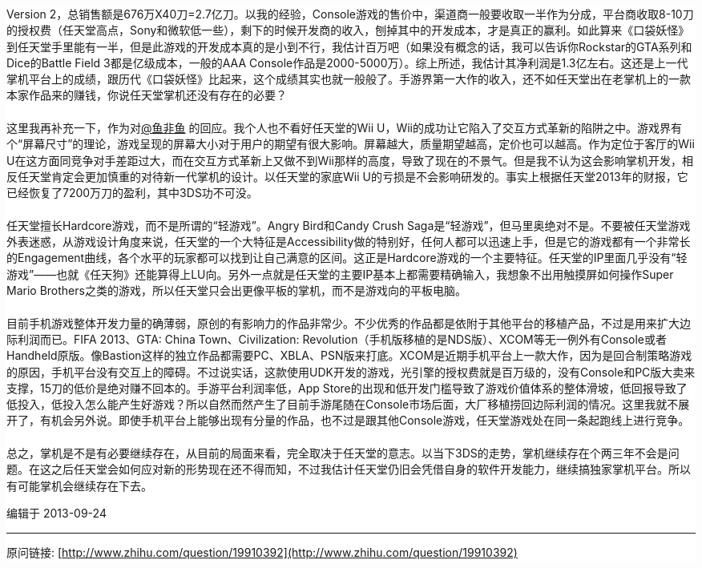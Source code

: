 Version 2，总销售额是676万X40刀=2.7亿刀。以我的经验，Console游戏的售价中，渠道商一般要收取一半作为分成，平台商收取8-10刀的授权费（任天堂高点，Sony和微软低一些），剩下的时候开发商的收入，刨掉其中的开发成本，才是真正的赢利。如此算来《口袋妖怪》到任天堂手里能有一半，但是此游戏的开发成本真的是小到不行，我估计百万吧（如果没有概念的话，我可以告诉你Rockstar的GTA系列和Dice的Battle Field 3都是亿级成本，一般的AAA Console作品是2000-5000万）。综上所述，我估计其净利润是1.3亿左右。这还是上一代掌机平台上的成绩，跟历代《口袋妖怪》比起来，这个成绩其实也就一般般了。手游界第一大作的收入，还不如任天堂出在老掌机上的一款本家作品来的赚钱，你说任天堂掌机还没有存在的必要？<br><br>这里我再补充一下，作为对<a class="member_mention" data-editable="true" data-title="@鱼非鱼" data-hash="5c6d6e992002f94e3e580dfc4702c154" href="http://www.zhihu.com/people/5c6d6e992002f94e3e580dfc4702c154" data-tip="p$b$5c6d6e992002f94e3e580dfc4702c154">@鱼非鱼</a> 的回应。我个人也不看好任天堂的Wii U，Wii的成功让它陷入了交互方式革新的陷阱之中。游戏界有个“屏幕尺寸”的理论，游戏呈现的屏幕大小对于用户的期望有很大影响。屏幕越大，质量期望越高，定价也可以越高。作为定位于客厅的Wii U在这方面同竞争对手差距过大，而在交互方式革新上又做不到Wii那样的高度，导致了现在的不景气。但是我不认为这会影响掌机开发，相反任天堂肯定会更加慎重的对待新一代掌机的设计。以任天堂的家底Wii U的亏损是不会影响研发的。事实上根据任天堂2013年的财报，它已经恢复了7200万刀的盈利，其中3DS功不可没。<br><br>任天堂擅长Hardcore游戏，而不是所谓的“轻游戏”。Angry Bird和Candy Crush Saga是“轻游戏”，但马里奥绝对不是。不要被任天堂游戏外表迷惑，从游戏设计角度来说，任天堂的一个大特征是Accessibility做的特别好，任何人都可以迅速上手，但是它的游戏都有一个非常长的Engagement曲线，各个水平的玩家都可以找到让自己满意的区间。这正是Hardcore游戏的一个主要特征。任天堂的IP里面几乎没有“轻游戏”——也就《任天狗》还能算得上LU向。另外一点就是任天堂的主要IP基本上都需要精确输入，我想象不出用触摸屏如何操作Super Mario Brothers之类的游戏，所以任天堂只会出更像平板的掌机，而不是游戏向的平板电脑。<br><br>目前手机游戏整体开发力量的确薄弱，原创的有影响力的作品非常少。不少优秀的作品都是依附于其他平台的移植产品，不过是用来扩大边际利润而已。FIFA 2013、GTA: China Town、Civilization: Revolution（手机版移植的是NDS版）、XCOM等无一例外有Console或者Handheld原版。像Bastion这样的独立作品都需要PC、XBLA、PSN版来打底。XCOM是近期手机平台上一款大作，因为是回合制策略游戏的原因，手机平台没有交互上的障碍。不过说实话，这款使用UDK开发的游戏，光引擎的授权费就是百万级的，没有Console和PC版大卖来支撑，15刀的低价是绝对赚不回本的。手游平台利润率低，App Store的出现和低开发门槛导致了游戏价值体系的整体滑坡，低回报导致了低投入，低投入怎么能产生好游戏？所以自然而然产生了目前手游尾随在Console市场后面，大厂移植捞回边际利润的情况。这里我就不展开了，有机会另外说。即使手机平台上能够出现有分量的作品，也不过是跟其他Console游戏，任天堂游戏处在同一条起跑线上进行竞争。<br><br>总之，掌机是不是有必要继续存在，从目前的局面来看，完全取决于任天堂的意志。以当下3DS的走势，掌机继续存在个两三年不会是问题。在这之后任天堂会如何应对新的形势现在还不得而知，不过我估计任天堂仍旧会凭借自身的软件开发能力，继续搞独家掌机平台。所以有可能掌机会继续存在下去。



编辑于 2013-09-24



---
原问链接: [http://www.zhihu.com/question/19910392](http://www.zhihu.com/question/19910392)